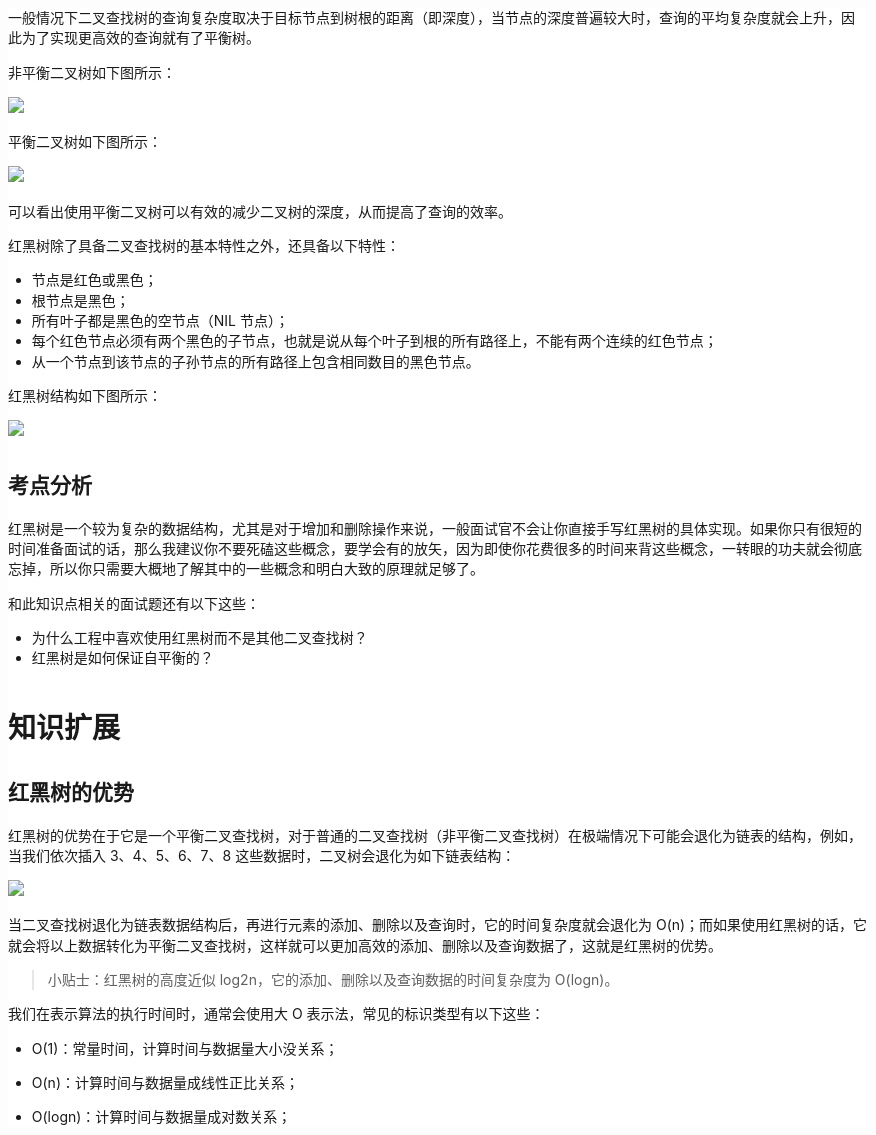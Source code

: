 一般情况下二叉查找树的查询复杂度取决于目标节点到树根的距离（即深度），当节点的深度普遍较大时，查询的平均复杂度就会上升，因此为了实现更高效的查询就有了平衡树。

非平衡二叉树如下图所示：

![](https://gitee.com/krislin_zhao/IMGcloud/raw/master/img/20200622135211.png)

平衡二叉树如下图所示：

![](https://gitee.com/krislin_zhao/IMGcloud/raw/master/img/20200622135247.png)

可以看出使用平衡二叉树可以有效的减少二叉树的深度，从而提高了查询的效率。

红黑树除了具备二叉查找树的基本特性之外，还具备以下特性：

* 节点是红色或黑色；
* 根节点是黑色；
* 所有叶子都是黑色的空节点（NIL 节点）；
* 每个红色节点必须有两个黑色的子节点，也就是说从每个叶子到根的所有路径上，不能有两个连续的红色节点；
* 从一个节点到该节点的子孙节点的所有路径上包含相同数目的黑色节点。

红黑树结构如下图所示：

![](https://gitee.com/krislin_zhao/IMGcloud/raw/master/img/20200622135504.png)

## 考点分析

红黑树是一个较为复杂的数据结构，尤其是对于增加和删除操作来说，一般面试官不会让你直接手写红黑树的具体实现。如果你只有很短的时间准备面试的话，那么我建议你不要死磕这些概念，要学会有的放矢，因为即使你花费很多的时间来背这些概念，一转眼的功夫就会彻底忘掉，所以你只需要大概地了解其中的一些概念和明白大致的原理就足够了。

和此知识点相关的面试题还有以下这些：

* 为什么工程中喜欢使用红黑树而不是其他二叉查找树？
* 红黑树是如何保证自平衡的？

# 知识扩展
## 红黑树的优势

红黑树的优势在于它是一个平衡二叉查找树，对于普通的二叉查找树（非平衡二叉查找树）在极端情况下可能会退化为链表的结构，例如，当我们依次插入 3、4、5、6、7、8 这些数据时，二叉树会退化为如下链表结构：

![](https://gitee.com/krislin_zhao/IMGcloud/raw/master/img/20200622135635.png)

当二叉查找树退化为链表数据结构后，再进行元素的添加、删除以及查询时，它的时间复杂度就会退化为 O(n)；而如果使用红黑树的话，它就会将以上数据转化为平衡二叉查找树，这样就可以更加高效的添加、删除以及查询数据了，这就是红黑树的优势。

> 小贴士：红黑树的高度近似 log2n，它的添加、删除以及查询数据的时间复杂度为 O(logn)。

我们在表示算法的执行时间时，通常会使用大 O 表示法，常见的标识类型有以下这些：

* O(1)：常量时间，计算时间与数据量大小没关系；

* O(n)：计算时间与数据量成线性正比关系；

* O(logn)：计算时间与数据量成对数关系；
